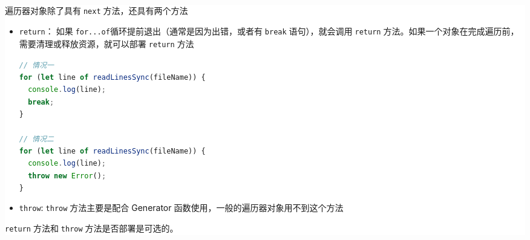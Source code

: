 遍历器对象除了具有 `next` 方法，还具有两个方法

- `return`： 如果 `for...of`循环提前退出（通常是因为出错，或者有 `break` 语句），就会调用 `return` 方法。如果一个对象在完成遍历前，需要清理或释放资源，就可以部署 `return` 方法

  ```js
  // 情况一
  for (let line of readLinesSync(fileName)) {
    console.log(line);
    break;  
  }

  // 情况二
  for (let line of readLinesSync(fileName)) {
    console.log(line);
    throw new Error();  
  }

  ```

- `throw`: `throw` 方法主要是配合 Generator 函数使用，一般的遍历器对象用不到这个方法

`return` 方法和 `throw` 方法是否部署是可选的。
